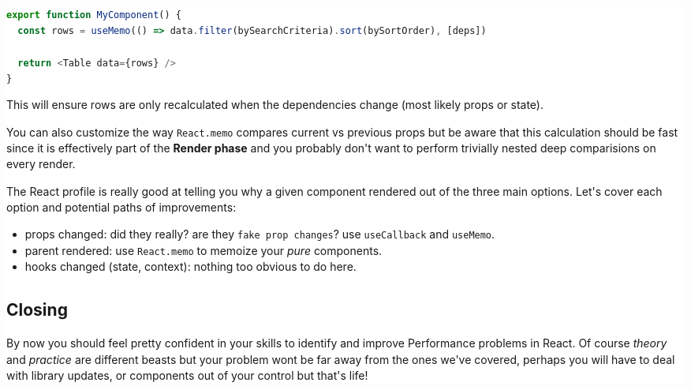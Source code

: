 ```typescript
export function MyComponent() {
  const rows = useMemo(() => data.filter(bySearchCriteria).sort(bySortOrder), [deps])

  return <Table data={rows} />
}
```

This will ensure rows are only recalculated when the dependencies change (most likely props or state).

You can also customize the way `React.memo` compares current vs previous props but be aware that this
calculation should be fast since it is effectively part of the **Render phase** and you probably
don't want to perform trivially nested deep comparisions on every render.



The React profile is really good at telling you why a given component rendered out of
the three main options. Let's cover each option and potential paths of improvements:

- props changed: did they really? are they `fake prop changes`? use `useCallback` and `useMemo`.
- parent rendered: use `React.memo` to memoize your _pure_ components.
- hooks changed (state, context): nothing too obvious to do here.


## Closing

By now you should feel pretty confident in your skills to identify and improve
Performance problems in React. Of course _theory_ and _practice_ are different beasts
but your problem wont be far away from the ones we've covered, perhaps you will have to
deal with library updates, or components out of your control but that's life!



